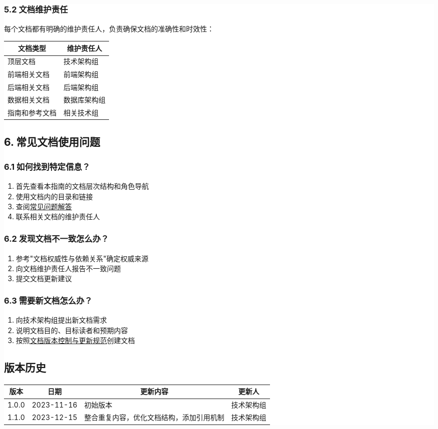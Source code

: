 ### 5.2 文档维护责任

每个文档都有明确的维护责任人，负责确保文档的准确性和时效性：

| 文档类型 | 维护责任人 |
|---------|-----------|
| 顶层文档 | 技术架构组 |
| 前端相关文档 | 前端架构组 |
| 后端相关文档 | 后端架构组 |
| 数据相关文档 | 数据库架构组 |
| 指南和参考文档 | 相关技术组 |

## 6. 常见文档使用问题

### 6.1 如何找到特定信息？

1. 首先查看本指南的文档层次结构和角色导航
2. 使用文档内的目录和链接
3. 查阅[常见问题解答](./常见问题解答.md)
4. 联系相关文档的维护责任人

### 6.2 发现文档不一致怎么办？

1. 参考"文档权威性与依赖关系"确定权威来源
2. 向文档维护责任人报告不一致问题
3. 提交文档更新建议

### 6.3 需要新文档怎么办？

1. 向技术架构组提出新文档需求
2. 说明文档目的、目标读者和预期内容
3. 按照[文档版本控制与更新规范](./文档版本控制与更新规范.md)创建文档

## 版本历史

| 版本 | 日期 | 更新内容 | 更新人 |
|-----|------|---------|-------|
| 1.0.0 | 2023-11-16 | 初始版本 | 技术架构组 |
| 1.1.0 | 2023-12-15 | 整合重复内容，优化文档结构，添加引用机制 | 技术架构组 |
